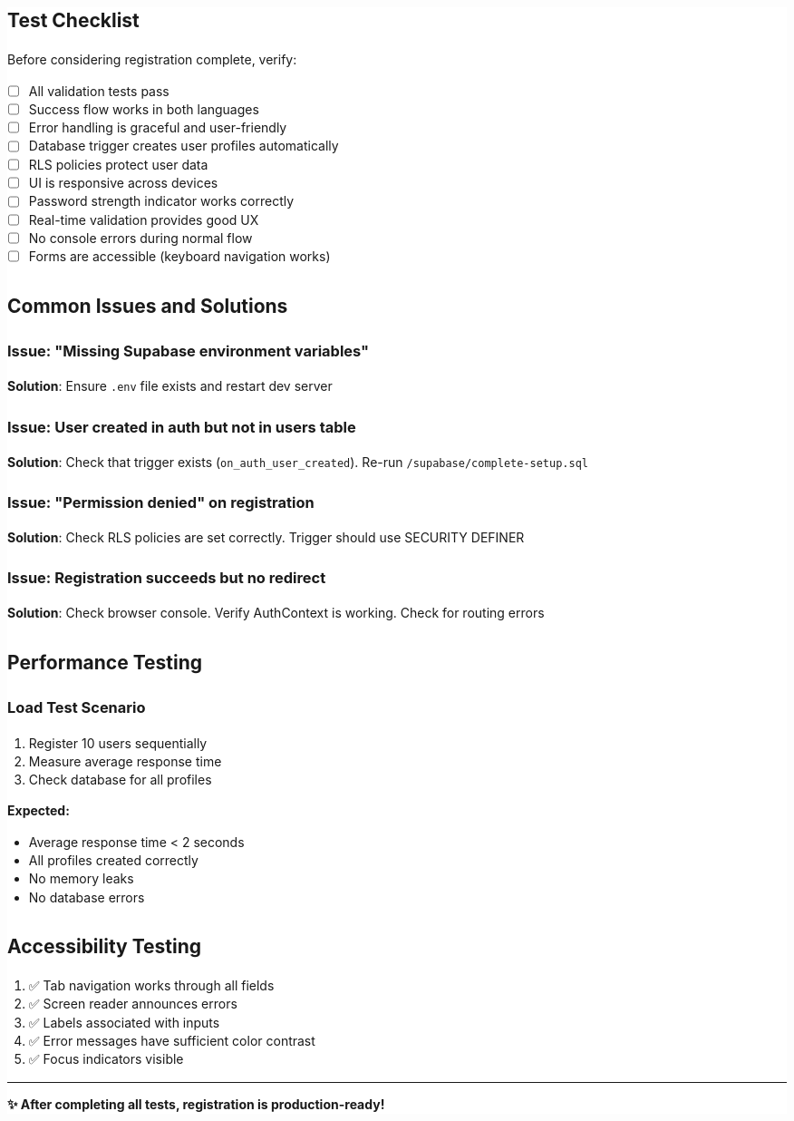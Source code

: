 ## Test Checklist

Before considering registration complete, verify:

- [ ] All validation tests pass
- [ ] Success flow works in both languages
- [ ] Error handling is graceful and user-friendly
- [ ] Database trigger creates user profiles automatically
- [ ] RLS policies protect user data
- [ ] UI is responsive across devices
- [ ] Password strength indicator works correctly
- [ ] Real-time validation provides good UX
- [ ] No console errors during normal flow
- [ ] Forms are accessible (keyboard navigation works)

## Common Issues and Solutions

### Issue: "Missing Supabase environment variables"
**Solution**: Ensure `.env` file exists and restart dev server

### Issue: User created in auth but not in users table
**Solution**: Check that trigger exists (`on_auth_user_created`). Re-run `/supabase/complete-setup.sql`

### Issue: "Permission denied" on registration
**Solution**: Check RLS policies are set correctly. Trigger should use SECURITY DEFINER

### Issue: Registration succeeds but no redirect
**Solution**: Check browser console. Verify AuthContext is working. Check for routing errors

## Performance Testing

### Load Test Scenario
1. Register 10 users sequentially
2. Measure average response time
3. Check database for all profiles

**Expected:**
- Average response time < 2 seconds
- All profiles created correctly
- No memory leaks
- No database errors

## Accessibility Testing

1. ✅ Tab navigation works through all fields
2. ✅ Screen reader announces errors
3. ✅ Labels associated with inputs
4. ✅ Error messages have sufficient color contrast
5. ✅ Focus indicators visible

---

**✨ After completing all tests, registration is production-ready!**
